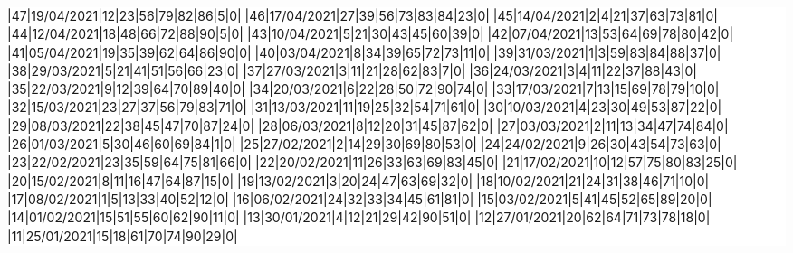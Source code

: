 |47|19/04/2021|12|23|56|79|82|86|5|0|
|46|17/04/2021|27|39|56|73|83|84|23|0|
|45|14/04/2021|2|4|21|37|63|73|81|0|
|44|12/04/2021|18|48|66|72|88|90|5|0|
|43|10/04/2021|5|21|30|43|45|60|39|0|
|42|07/04/2021|13|53|64|69|78|80|42|0|
|41|05/04/2021|19|35|39|62|64|86|90|0|
|40|03/04/2021|8|34|39|65|72|73|11|0|
|39|31/03/2021|1|3|59|83|84|88|37|0|
|38|29/03/2021|5|21|41|51|56|66|23|0|
|37|27/03/2021|3|11|21|28|62|83|7|0|
|36|24/03/2021|3|4|11|22|37|88|43|0|
|35|22/03/2021|9|12|39|64|70|89|40|0|
|34|20/03/2021|6|22|28|50|72|90|74|0|
|33|17/03/2021|7|13|15|69|78|79|10|0|
|32|15/03/2021|23|27|37|56|79|83|71|0|
|31|13/03/2021|11|19|25|32|54|71|61|0|
|30|10/03/2021|4|23|30|49|53|87|22|0|
|29|08/03/2021|22|38|45|47|70|87|24|0|
|28|06/03/2021|8|12|20|31|45|87|62|0|
|27|03/03/2021|2|11|13|34|47|74|84|0|
|26|01/03/2021|5|30|46|60|69|84|1|0|
|25|27/02/2021|2|14|29|30|69|80|53|0|
|24|24/02/2021|9|26|30|43|54|73|63|0|
|23|22/02/2021|23|35|59|64|75|81|66|0|
|22|20/02/2021|11|26|33|63|69|83|45|0|
|21|17/02/2021|10|12|57|75|80|83|25|0|
|20|15/02/2021|8|11|16|47|64|87|15|0|
|19|13/02/2021|3|20|24|47|63|69|32|0|
|18|10/02/2021|21|24|31|38|46|71|10|0|
|17|08/02/2021|1|5|13|33|40|52|12|0|
|16|06/02/2021|24|32|33|34|45|61|81|0|
|15|03/02/2021|5|41|45|52|65|89|20|0|
|14|01/02/2021|15|51|55|60|62|90|11|0|
|13|30/01/2021|4|12|21|29|42|90|51|0|
|12|27/01/2021|20|62|64|71|73|78|18|0|
|11|25/01/2021|15|18|61|70|74|90|29|0|